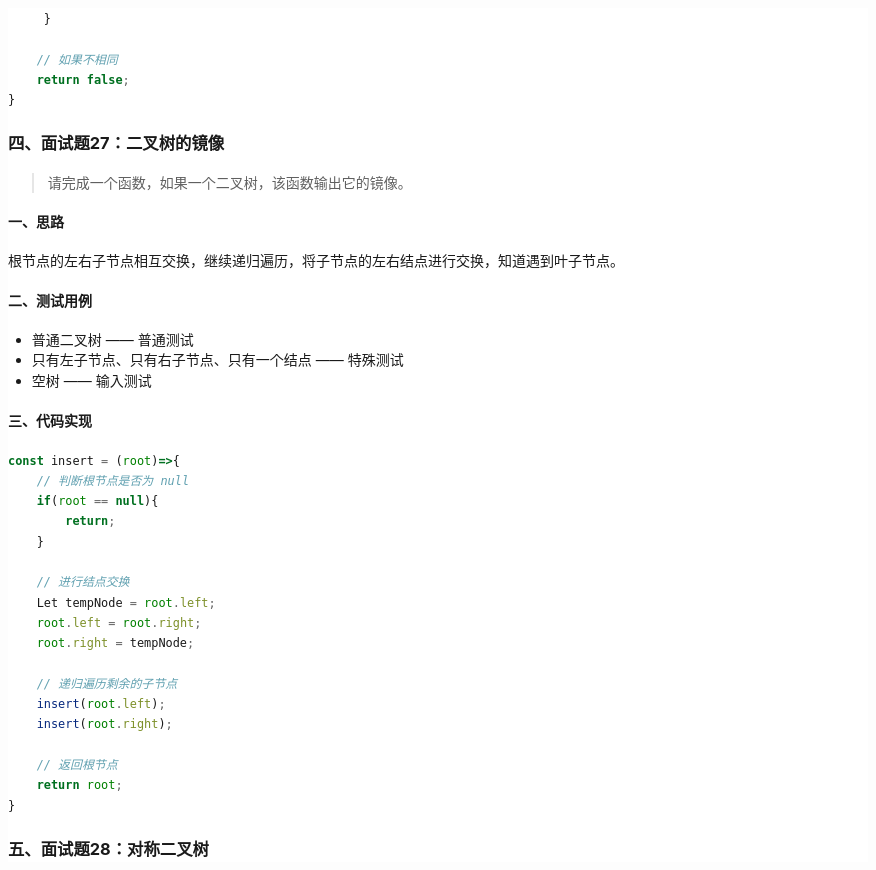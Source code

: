 ```javascript
     }
    
    // 如果不相同
    return false;
}
```



### 四、**面试题27：二叉树的镜像**

> 请完成一个函数，如果一个二叉树，该函数输出它的镜像。
>



#### 一、思路

根节点的左右子节点相互交换，继续递归遍历，将子节点的左右结点进行交换，知道遇到叶子节点。



#### 二、测试用例

- 普通二叉树 —— 普通测试
- 只有左子节点、只有右子节点、只有一个结点 —— 特殊测试
- 空树 —— 输入测试



#### 三、代码实现

```javascript
const insert = (root)=>{
	// 判断根节点是否为 null
    if(root == null){
     	return;  
    }
    
    // 进行结点交换
    Let tempNode = root.left;
    root.left = root.right;
    root.right = tempNode;
    
    // 递归遍历剩余的子节点
    insert(root.left);
    insert(root.right);
    
    // 返回根节点
    return root;
}
```



### 五、**面试题28：对称二叉树**
